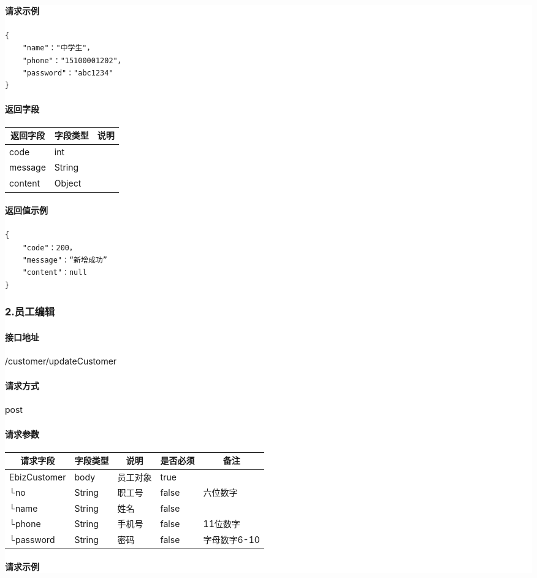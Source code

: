 #### 请求示例

```
{
	"name"："中学生"，
	"phone"："15100001202"，
	"password"："abc1234"
}
```

#### 返回字段

| 返回字段 | 字段类型 | 说明 |
| -------- | -------- | ---- |
| code     | int      |      |
| message  | String   |      |
| content  | Object   |      |

#### 返回值示例

```
{
    "code"：200，
    "message"：“新增成功”
    "content"：null
}
```

### 2.员工编辑

#### 接口地址

/customer/updateCustomer

#### 请求方式

post

#### 请求参数

| 请求字段     | 字段类型 | 说明     | 是否必须 | 备注         |
| ------------ | -------- | -------- | -------- | ------------ |
| EbizCustomer | body     | 员工对象 | true     |              |
| └no          | String   | 职工号   | false    | 六位数字     |
| └name        | String   | 姓名     | false    |              |
| └phone       | String   | 手机号   | false    | 11位数字     |
| └password    | String   | 密码     | false    | 字母数字6-10 |

#### 请求示例

